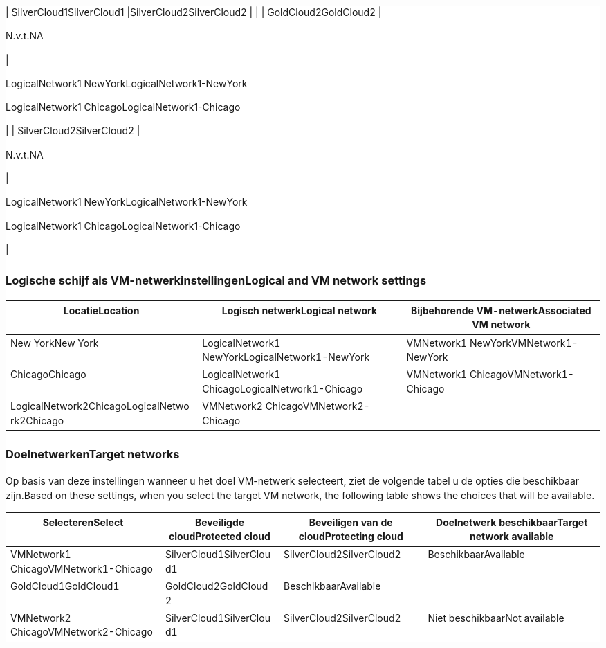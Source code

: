 | <span data-ttu-id="fd3f7-385">SilverCloud1</span><span class="sxs-lookup"><span data-stu-id="fd3f7-385">SilverCloud1</span></span> |<span data-ttu-id="fd3f7-386">SilverCloud2</span><span class="sxs-lookup"><span data-stu-id="fd3f7-386">SilverCloud2</span></span> | |
| <span data-ttu-id="fd3f7-387">GoldCloud2</span><span class="sxs-lookup"><span data-stu-id="fd3f7-387">GoldCloud2</span></span> |<p><span data-ttu-id="fd3f7-388">N.v.t.</span><span class="sxs-lookup"><span data-stu-id="fd3f7-388">NA</span></span></p><p></p> |<p><span data-ttu-id="fd3f7-389">LogicalNetwork1 NewYork</span><span class="sxs-lookup"><span data-stu-id="fd3f7-389">LogicalNetwork1-NewYork</span></span></p><p><span data-ttu-id="fd3f7-390">LogicalNetwork1 Chicago</span><span class="sxs-lookup"><span data-stu-id="fd3f7-390">LogicalNetwork1-Chicago</span></span></p> |
| <span data-ttu-id="fd3f7-391">SilverCloud2</span><span class="sxs-lookup"><span data-stu-id="fd3f7-391">SilverCloud2</span></span> |<p><span data-ttu-id="fd3f7-392">N.v.t.</span><span class="sxs-lookup"><span data-stu-id="fd3f7-392">NA</span></span></p><p></p> |<p><span data-ttu-id="fd3f7-393">LogicalNetwork1 NewYork</span><span class="sxs-lookup"><span data-stu-id="fd3f7-393">LogicalNetwork1-NewYork</span></span></p><p><span data-ttu-id="fd3f7-394">LogicalNetwork1 Chicago</span><span class="sxs-lookup"><span data-stu-id="fd3f7-394">LogicalNetwork1-Chicago</span></span></p> |

### <a name="logical-and-vm-network-settings"></a><span data-ttu-id="fd3f7-395">Logische schijf als VM-netwerkinstellingen</span><span class="sxs-lookup"><span data-stu-id="fd3f7-395">Logical and VM network settings</span></span>
| <span data-ttu-id="fd3f7-396">**Locatie**</span><span class="sxs-lookup"><span data-stu-id="fd3f7-396">**Location**</span></span> | <span data-ttu-id="fd3f7-397">**Logisch netwerk**</span><span class="sxs-lookup"><span data-stu-id="fd3f7-397">**Logical network**</span></span> | <span data-ttu-id="fd3f7-398">**Bijbehorende VM-netwerk**</span><span class="sxs-lookup"><span data-stu-id="fd3f7-398">**Associated VM network**</span></span> |
| --- | --- | --- |
| <span data-ttu-id="fd3f7-399">New York</span><span class="sxs-lookup"><span data-stu-id="fd3f7-399">New York</span></span> |<span data-ttu-id="fd3f7-400">LogicalNetwork1 NewYork</span><span class="sxs-lookup"><span data-stu-id="fd3f7-400">LogicalNetwork1-NewYork</span></span> |<span data-ttu-id="fd3f7-401">VMNetwork1 NewYork</span><span class="sxs-lookup"><span data-stu-id="fd3f7-401">VMNetwork1-NewYork</span></span> |
| <span data-ttu-id="fd3f7-402">Chicago</span><span class="sxs-lookup"><span data-stu-id="fd3f7-402">Chicago</span></span> |<span data-ttu-id="fd3f7-403">LogicalNetwork1 Chicago</span><span class="sxs-lookup"><span data-stu-id="fd3f7-403">LogicalNetwork1-Chicago</span></span> |<span data-ttu-id="fd3f7-404">VMNetwork1 Chicago</span><span class="sxs-lookup"><span data-stu-id="fd3f7-404">VMNetwork1-Chicago</span></span> |
| <span data-ttu-id="fd3f7-405">LogicalNetwork2Chicago</span><span class="sxs-lookup"><span data-stu-id="fd3f7-405">LogicalNetwork2Chicago</span></span> |<span data-ttu-id="fd3f7-406">VMNetwork2 Chicago</span><span class="sxs-lookup"><span data-stu-id="fd3f7-406">VMNetwork2-Chicago</span></span> | |

### <a name="target-networks"></a><span data-ttu-id="fd3f7-407">Doelnetwerken</span><span class="sxs-lookup"><span data-stu-id="fd3f7-407">Target networks</span></span>
<span data-ttu-id="fd3f7-408">Op basis van deze instellingen wanneer u het doel VM-netwerk selecteert, ziet de volgende tabel u de opties die beschikbaar zijn.</span><span class="sxs-lookup"><span data-stu-id="fd3f7-408">Based on these settings, when you select the target VM network, the following table shows the choices that will be available.</span></span>

| <span data-ttu-id="fd3f7-409">**Selecteren**</span><span class="sxs-lookup"><span data-stu-id="fd3f7-409">**Select**</span></span> | <span data-ttu-id="fd3f7-410">**Beveiligde cloud**</span><span class="sxs-lookup"><span data-stu-id="fd3f7-410">**Protected cloud**</span></span> | <span data-ttu-id="fd3f7-411">**Beveiligen van de cloud**</span><span class="sxs-lookup"><span data-stu-id="fd3f7-411">**Protecting cloud**</span></span> | <span data-ttu-id="fd3f7-412">**Doelnetwerk beschikbaar**</span><span class="sxs-lookup"><span data-stu-id="fd3f7-412">**Target network available**</span></span> |
| --- | --- | --- | --- |
| <span data-ttu-id="fd3f7-413">VMNetwork1 Chicago</span><span class="sxs-lookup"><span data-stu-id="fd3f7-413">VMNetwork1-Chicago</span></span> |<span data-ttu-id="fd3f7-414">SilverCloud1</span><span class="sxs-lookup"><span data-stu-id="fd3f7-414">SilverCloud1</span></span> |<span data-ttu-id="fd3f7-415">SilverCloud2</span><span class="sxs-lookup"><span data-stu-id="fd3f7-415">SilverCloud2</span></span> |<span data-ttu-id="fd3f7-416">Beschikbaar</span><span class="sxs-lookup"><span data-stu-id="fd3f7-416">Available</span></span> |
| <span data-ttu-id="fd3f7-417">GoldCloud1</span><span class="sxs-lookup"><span data-stu-id="fd3f7-417">GoldCloud1</span></span> |<span data-ttu-id="fd3f7-418">GoldCloud2</span><span class="sxs-lookup"><span data-stu-id="fd3f7-418">GoldCloud2</span></span> |<span data-ttu-id="fd3f7-419">Beschikbaar</span><span class="sxs-lookup"><span data-stu-id="fd3f7-419">Available</span></span> | |
| <span data-ttu-id="fd3f7-420">VMNetwork2 Chicago</span><span class="sxs-lookup"><span data-stu-id="fd3f7-420">VMNetwork2-Chicago</span></span> |<span data-ttu-id="fd3f7-421">SilverCloud1</span><span class="sxs-lookup"><span data-stu-id="fd3f7-421">SilverCloud1</span></span> |<span data-ttu-id="fd3f7-422">SilverCloud2</span><span class="sxs-lookup"><span data-stu-id="fd3f7-422">SilverCloud2</span></span> |<span data-ttu-id="fd3f7-423">Niet beschikbaar</span><span class="sxs-lookup"><span data-stu-id="fd3f7-423">Not available</span></span> |